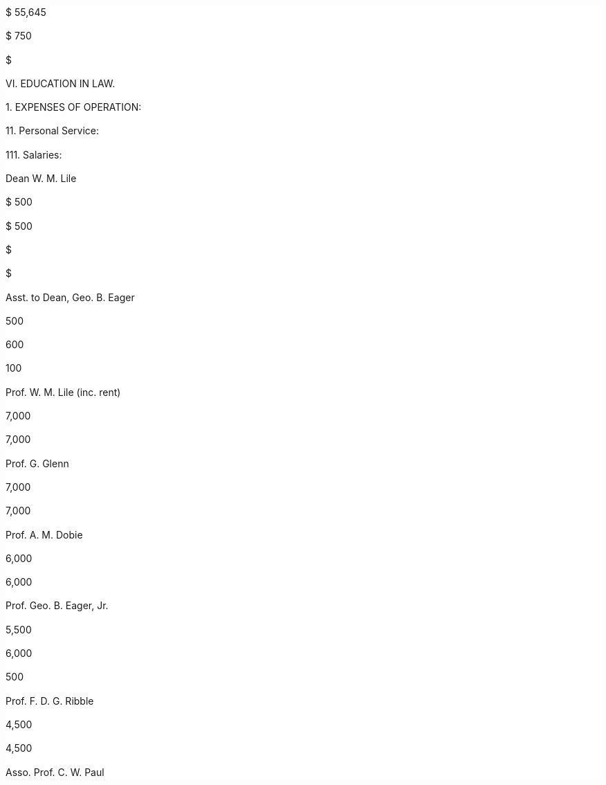 $ 55,645

$ 750

$

VI. EDUCATION IN LAW.

1\. EXPENSES OF OPERATION:

11\. Personal Service:

111\. Salaries:

Dean W. M. Lile

$ 500

$ 500

$

$

Asst. to Dean, Geo. B. Eager

500

600

100

Prof. W. M. Lile (inc. rent)

7,000

7,000

Prof. G. Glenn

7,000

7,000

Prof. A. M. Dobie

6,000

6,000

Prof. Geo. B. Eager, Jr.

5,500

6,000

500

Prof. F. D. G. Ribble

4,500

4,500

Asso. Prof. C. W. Paul
